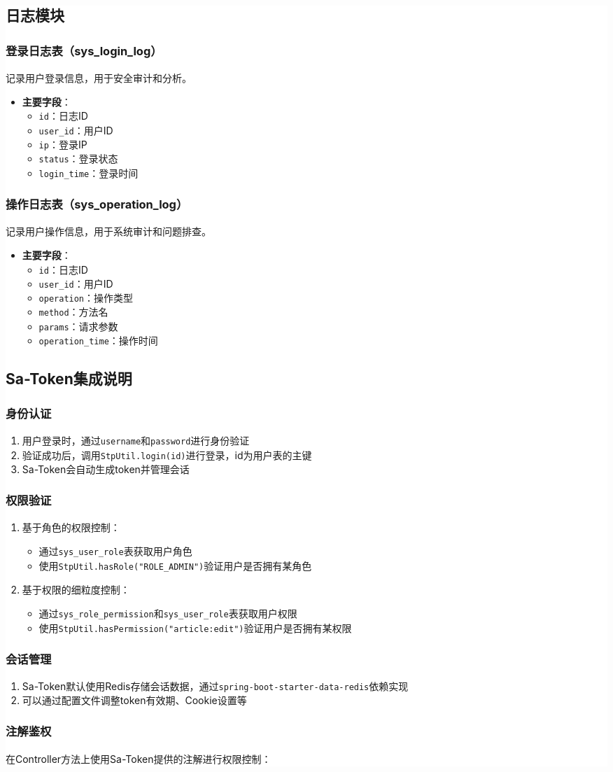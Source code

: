 ## 日志模块

### 登录日志表（sys_login_log）

记录用户登录信息，用于安全审计和分析。

- **主要字段**：
  - `id`：日志ID
  - `user_id`：用户ID
  - `ip`：登录IP
  - `status`：登录状态
  - `login_time`：登录时间

### 操作日志表（sys_operation_log）

记录用户操作信息，用于系统审计和问题排查。

- **主要字段**：
  - `id`：日志ID
  - `user_id`：用户ID
  - `operation`：操作类型
  - `method`：方法名
  - `params`：请求参数
  - `operation_time`：操作时间

## Sa-Token集成说明

### 身份认证

1. 用户登录时，通过`username`和`password`进行身份验证
2. 验证成功后，调用`StpUtil.login(id)`进行登录，id为用户表的主键
3. Sa-Token会自动生成token并管理会话

### 权限验证

1. 基于角色的权限控制：
   - 通过`sys_user_role`表获取用户角色
   - 使用`StpUtil.hasRole("ROLE_ADMIN")`验证用户是否拥有某角色

2. 基于权限的细粒度控制：
   - 通过`sys_role_permission`和`sys_user_role`表获取用户权限
   - 使用`StpUtil.hasPermission("article:edit")`验证用户是否拥有某权限

### 会话管理

1. Sa-Token默认使用Redis存储会话数据，通过`spring-boot-starter-data-redis`依赖实现
2. 可以通过配置文件调整token有效期、Cookie设置等

### 注解鉴权

在Controller方法上使用Sa-Token提供的注解进行权限控制：
